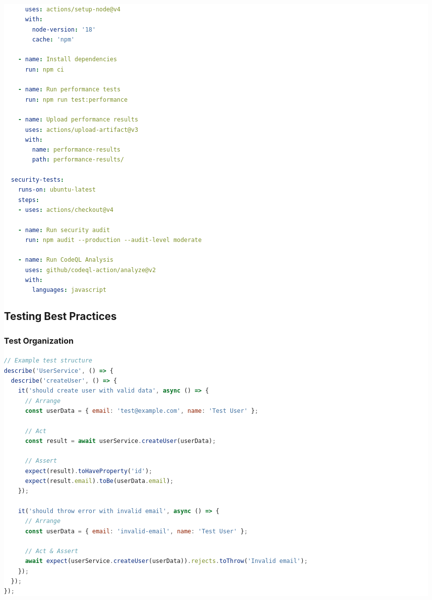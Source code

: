 ```yaml
      uses: actions/setup-node@v4
      with:
        node-version: '18'
        cache: 'npm'
    
    - name: Install dependencies
      run: npm ci
    
    - name: Run performance tests
      run: npm run test:performance
    
    - name: Upload performance results
      uses: actions/upload-artifact@v3
      with:
        name: performance-results
        path: performance-results/

  security-tests:
    runs-on: ubuntu-latest
    steps:
    - uses: actions/checkout@v4
    
    - name: Run security audit
      run: npm audit --production --audit-level moderate
    
    - name: Run CodeQL Analysis
      uses: github/codeql-action/analyze@v2
      with:
        languages: javascript
```

## Testing Best Practices

### Test Organization
```javascript
// Example test structure
describe('UserService', () => {
  describe('createUser', () => {
    it('should create user with valid data', async () => {
      // Arrange
      const userData = { email: 'test@example.com', name: 'Test User' };
      
      // Act
      const result = await userService.createUser(userData);
      
      // Assert
      expect(result).toHaveProperty('id');
      expect(result.email).toBe(userData.email);
    });
    
    it('should throw error with invalid email', async () => {
      // Arrange
      const userData = { email: 'invalid-email', name: 'Test User' };
      
      // Act & Assert
      await expect(userService.createUser(userData)).rejects.toThrow('Invalid email');
    });
  });
});
```
